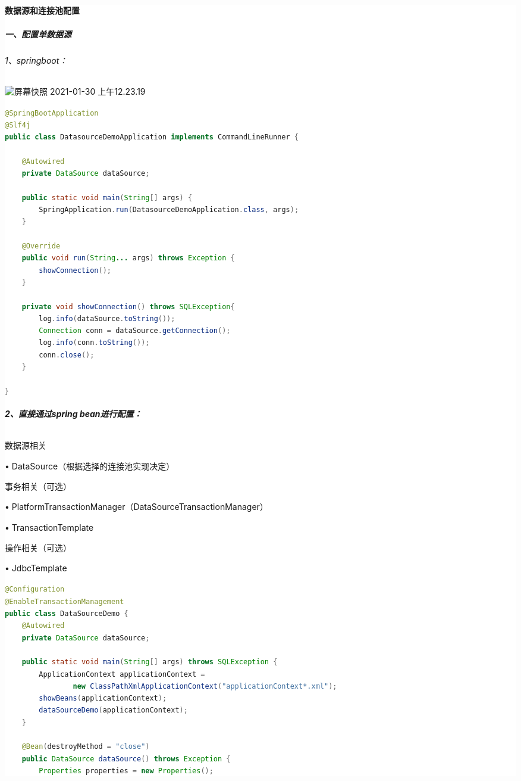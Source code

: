 #### 数据源和连接池配置

##### 一、配置单数据源

###### 1、springboot：

![屏幕快照 2021-01-30 上午12.23.19](https://liuyang-picbed.oss-cn-shanghai.aliyuncs.com/img/%E5%B1%8F%E5%B9%95%E5%BF%AB%E7%85%A7%202021-01-30%20%E4%B8%8A%E5%8D%8812.23.19.png)

```java
@SpringBootApplication
@Slf4j
public class DatasourceDemoApplication implements CommandLineRunner {

    @Autowired
    private DataSource dataSource;

    public static void main(String[] args) {
        SpringApplication.run(DatasourceDemoApplication.class, args);
    }

    @Override
    public void run(String... args) throws Exception {
        showConnection();
    }

    private void showConnection() throws SQLException{
        log.info(dataSource.toString());
        Connection conn = dataSource.getConnection();
        log.info(conn.toString());
        conn.close();
    }

}
```

###### **2、直接通过spring bean进行配置：**

数据源相关

• DataSource（根据选择的连接池实现决定）

事务相关（可选）

• PlatformTransactionManager（DataSourceTransactionManager） 

• TransactionTemplate

操作相关（可选）

• JdbcTemplate

```java
@Configuration
@EnableTransactionManagement
public class DataSourceDemo {
    @Autowired
    private DataSource dataSource;

    public static void main(String[] args) throws SQLException {
        ApplicationContext applicationContext =
                new ClassPathXmlApplicationContext("applicationContext*.xml");
        showBeans(applicationContext);
        dataSourceDemo(applicationContext);
    }

    @Bean(destroyMethod = "close")
    public DataSource dataSource() throws Exception {
        Properties properties = new Properties();
```